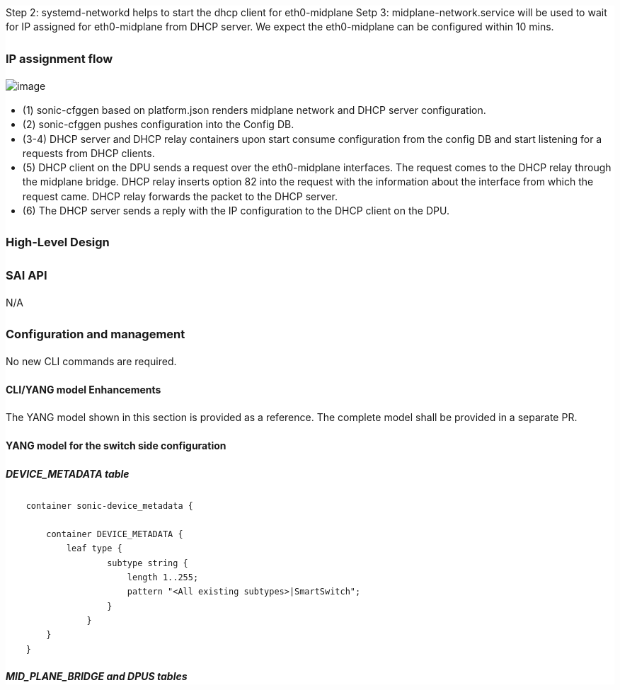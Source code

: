 Step 2: systemd-networkd helps to start the dhcp client for eth0-midplane
Setp 3: midplane-network.service will be used to wait for IP assigned for eth0-midplane from DHCP server. We expect the eth0-midplane can be configured within 10 mins.

### IP assignment flow ###

![image](./smart-switch-ip-assignment-ip-assignment-flow.png)

- (1) sonic-cfggen based on platform.json renders midplane network and DHCP server configuration.
- (2) sonic-cfggen pushes configuration into the Config DB.
- (3-4) DHCP server and DHCP relay containers upon start consume configuration from the config DB and start listening for a requests from DHCP clients.
- (5) DHCP client on the DPU sends a request over the eth0-midplane interfaces. The request comes to the DHCP relay through the midplane bridge. DHCP relay inserts option 82 into the request with the information about the interface from which the request came. DHCP relay forwards the packet to the DHCP server.
- (6) The DHCP server sends a reply with the IP configuration to the DHCP client on the DPU.

### High-Level Design ###

### SAI API ###

N/A

### Configuration and management ###

No new CLI commands are required.

#### CLI/YANG model Enhancements ###

The YANG model shown in this section is provided as a reference. The complete model shall be provided in a separate PR.

#### YANG model for the switch side configuration ####

##### DEVICE_METADATA table #####

```yang
    container sonic-device_metadata {

        container DEVICE_METADATA {
            leaf type {
                    subtype string {
                        length 1..255;
                        pattern "<All existing subtypes>|SmartSwitch";
                    }
                }
        }
    }
```

##### MID_PLANE_BRIDGE and DPUS tables #####
